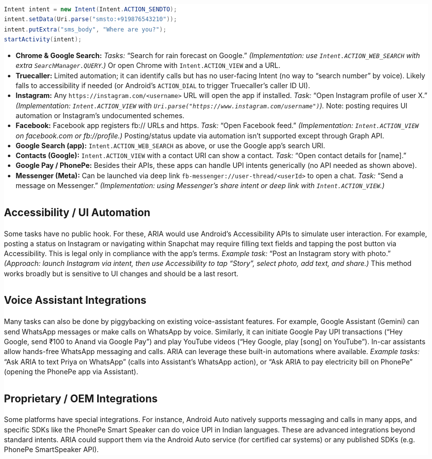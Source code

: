   ```java
  Intent intent = new Intent(Intent.ACTION_SENDTO);
  intent.setData(Uri.parse("smsto:+919876543210"));
  intent.putExtra("sms_body", "Where are you?");
  startActivity(intent);
  ```
* **Chrome & Google Search:** *Tasks:* “Search for rain forecast on Google.” *(Implementation: use `Intent.ACTION_WEB_SEARCH` with extra `SearchManager.QUERY`.)* Or open Chrome with `Intent.ACTION_VIEW` and a URL.
* **Truecaller:** Limited automation; it can identify calls but has no user-facing Intent (no way to “search number” by voice). Likely falls to accessibility if needed (or Android’s `ACTION_DIAL` to trigger Truecaller’s caller ID UI).
* **Instagram:** Any `https://instagram.com/<username>` URL will open the app if installed. *Task:* “Open Instagram profile of user X.” *(Implementation: `Intent.ACTION_VIEW` with `Uri.parse("https://www.instagram.com/username")`).* Note: posting requires UI automation or Instagram’s undocumented schemes.
* **Facebook:** Facebook app registers fb:// URLs and https. *Task:* “Open Facebook feed.” *(Implementation: `Intent.ACTION_VIEW` on facebook.com or fb://profile.)* Posting/status update via automation isn’t supported except through Graph API.
* **Google Search (app):** `Intent.ACTION_WEB_SEARCH` as above, or use the Google app’s search URI.
* **Contacts (Google):** `Intent.ACTION_VIEW` with a contact URI can show a contact. *Task:* “Open contact details for \[name].”
* **Google Pay / PhonePe:** Besides their APIs, these apps can handle UPI intents generically (no API needed as shown above).
* **Messenger (Meta):** Can be launched via deep link `fb-messenger://user-thread/<userId>` to open a chat. *Task:* “Send a message on Messenger.” *(Implementation: using Messenger’s share intent or deep link with `Intent.ACTION_VIEW`.)*

## Accessibility / UI Automation

Some tasks have no public hook. For these, ARIA would use Android’s Accessibility APIs to simulate user interaction. For example, posting a status on Instagram or navigating within Snapchat may require filling text fields and tapping the post button via Accessibility. This is legal only in compliance with the app’s terms. *Example task:* “Post an Instagram story with photo.” *(Approach: launch Instagram via intent, then use Accessibility to tap “Story”, select photo, add text, and share.)* This method works broadly but is sensitive to UI changes and should be a last resort.

## Voice Assistant Integrations

Many tasks can also be done by piggybacking on existing voice-assistant features. For example, Google Assistant (Gemini) can send WhatsApp messages or make calls on WhatsApp by voice. Similarly, it can initiate Google Pay UPI transactions (“Hey Google, send ₹100 to Anand via Google Pay”) and play YouTube videos (“Hey Google, play \[song] on YouTube”). In-car assistants allow hands-free WhatsApp messaging and calls. ARIA can leverage these built-in automations where available. *Example tasks:* “Ask ARIA to text Priya on WhatsApp” (calls into Assistant’s WhatsApp action), or “Ask ARIA to pay electricity bill on PhonePe” (opening the PhonePe app via Assistant).

## Proprietary / OEM Integrations

Some platforms have special integrations. For instance, Android Auto natively supports messaging and calls in many apps, and specific SDKs like the PhonePe Smart Speaker can do voice UPI in Indian languages. These are advanced integrations beyond standard intents. ARIA could support them via the Android Auto service (for certified car systems) or any published SDKs (e.g. PhonePe SmartSpeaker API).
